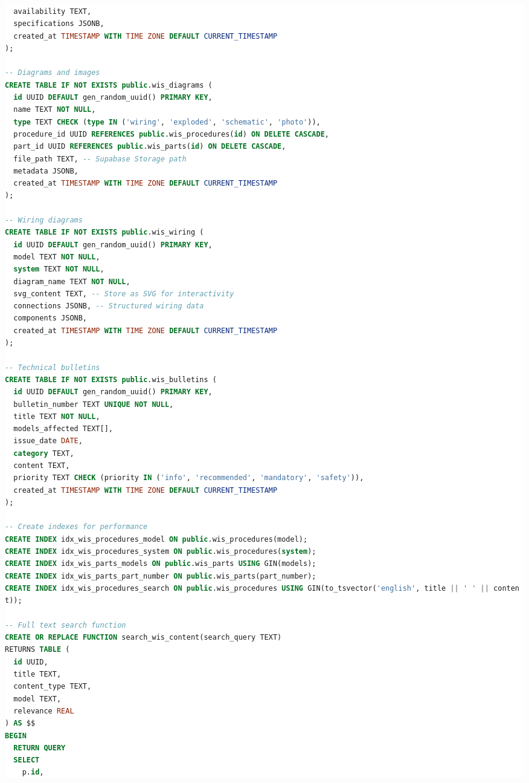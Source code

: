 ```sql
  availability TEXT,
  specifications JSONB,
  created_at TIMESTAMP WITH TIME ZONE DEFAULT CURRENT_TIMESTAMP
);

-- Diagrams and images
CREATE TABLE IF NOT EXISTS public.wis_diagrams (
  id UUID DEFAULT gen_random_uuid() PRIMARY KEY,
  name TEXT NOT NULL,
  type TEXT CHECK (type IN ('wiring', 'exploded', 'schematic', 'photo')),
  procedure_id UUID REFERENCES public.wis_procedures(id) ON DELETE CASCADE,
  part_id UUID REFERENCES public.wis_parts(id) ON DELETE CASCADE,
  file_path TEXT, -- Supabase Storage path
  metadata JSONB,
  created_at TIMESTAMP WITH TIME ZONE DEFAULT CURRENT_TIMESTAMP
);

-- Wiring diagrams
CREATE TABLE IF NOT EXISTS public.wis_wiring (
  id UUID DEFAULT gen_random_uuid() PRIMARY KEY,
  model TEXT NOT NULL,
  system TEXT NOT NULL,
  diagram_name TEXT NOT NULL,
  svg_content TEXT, -- Store as SVG for interactivity
  connections JSONB, -- Structured wiring data
  components JSONB,
  created_at TIMESTAMP WITH TIME ZONE DEFAULT CURRENT_TIMESTAMP
);

-- Technical bulletins
CREATE TABLE IF NOT EXISTS public.wis_bulletins (
  id UUID DEFAULT gen_random_uuid() PRIMARY KEY,
  bulletin_number TEXT UNIQUE NOT NULL,
  title TEXT NOT NULL,
  models_affected TEXT[],
  issue_date DATE,
  category TEXT,
  content TEXT,
  priority TEXT CHECK (priority IN ('info', 'recommended', 'mandatory', 'safety')),
  created_at TIMESTAMP WITH TIME ZONE DEFAULT CURRENT_TIMESTAMP
);

-- Create indexes for performance
CREATE INDEX idx_wis_procedures_model ON public.wis_procedures(model);
CREATE INDEX idx_wis_procedures_system ON public.wis_procedures(system);
CREATE INDEX idx_wis_parts_models ON public.wis_parts USING GIN(models);
CREATE INDEX idx_wis_parts_part_number ON public.wis_parts(part_number);
CREATE INDEX idx_wis_procedures_search ON public.wis_procedures USING GIN(to_tsvector('english', title || ' ' || content));

-- Full text search function
CREATE OR REPLACE FUNCTION search_wis_content(search_query TEXT)
RETURNS TABLE (
  id UUID,
  title TEXT,
  content_type TEXT,
  model TEXT,
  relevance REAL
) AS $$
BEGIN
  RETURN QUERY
  SELECT 
    p.id,
```
